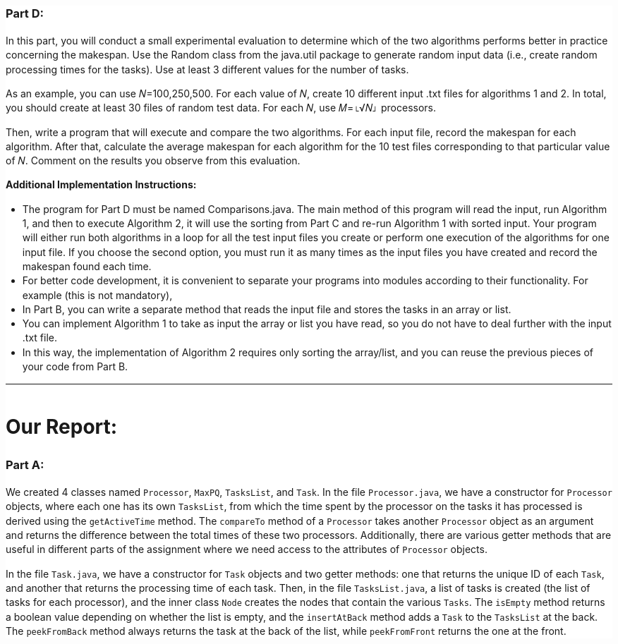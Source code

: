 ### **Part D:**  
In this part, you will conduct a small experimental evaluation to determine which of the two algorithms performs better in practice concerning the makespan. Use the Random class from the java.util package to generate random input data (i.e., create random processing times for the tasks). Use at least 3 different values for the number of tasks.

As an example, you can use 𝑁=100,250,500. For each value of 
𝑁, create 10 different input .txt files for algorithms 1 and 2. In total, you should create at least 30 files of random test data. For each 𝑁, use 𝑀=⌊√𝑁⌋ processors.

Then, write a program that will execute and compare the two algorithms. For each input file, record the makespan for each algorithm. After that, calculate the average makespan for each algorithm for the 10 test files corresponding to that particular value of 𝑁. Comment on the results you observe from this evaluation.

**Additional Implementation Instructions:**  
* The program for Part D must be named Comparisons.java. The main method of this program will read the input, run Algorithm 1, and then to execute Algorithm 2, it will use the sorting from Part C and re-run Algorithm 1 with sorted input. Your program will either run both algorithms in a loop for all the test input files you create or perform one execution of the algorithms for one input file. If you choose the second option, you must run it as many times as the input files you have created and record the makespan found each time.
* For better code development, it is convenient to separate your programs into modules according to their functionality. For example (this is not mandatory),
* In Part B, you can write a separate method that reads the input file and stores the tasks in an array or list.
* You can implement Algorithm 1 to take as input the array or list you have read, so you do not have to deal further with the input .txt file.
* In this way, the implementation of Algorithm 2 requires only sorting the array/list, and you can reuse the previous pieces of your code from Part B.  
---
# Our Report:

### **Part A:**

We created 4 classes named `Processor`, `MaxPQ`, `TasksList`, and `Task`. In the file `Processor.java`, we have a constructor for `Processor` objects, where each one has its own `TasksList`, from which the time spent by the processor on the tasks it has processed is derived using the `getActiveTime` method. The `compareTo` method of a `Processor` takes another `Processor` object as an argument and returns the difference between the total times of these two processors. Additionally, there are various getter methods that are useful in different parts of the assignment where we need access to the attributes of `Processor` objects.

In the file `Task.java`, we have a constructor for `Task` objects and two getter methods: one that returns the unique ID of each `Task`, and another that returns the processing time of each task. Then, in the file `TasksList.java`, a list of tasks is created (the list of tasks for each processor), and the inner class `Node` creates the nodes that contain the various `Tasks`. The `isEmpty` method returns a boolean value depending on whether the list is empty, and the `insertAtBack` method adds a `Task` to the `TasksList` at the back. The `peekFromBack` method always returns the task at the back of the list, while `peekFromFront` returns the one at the front.
